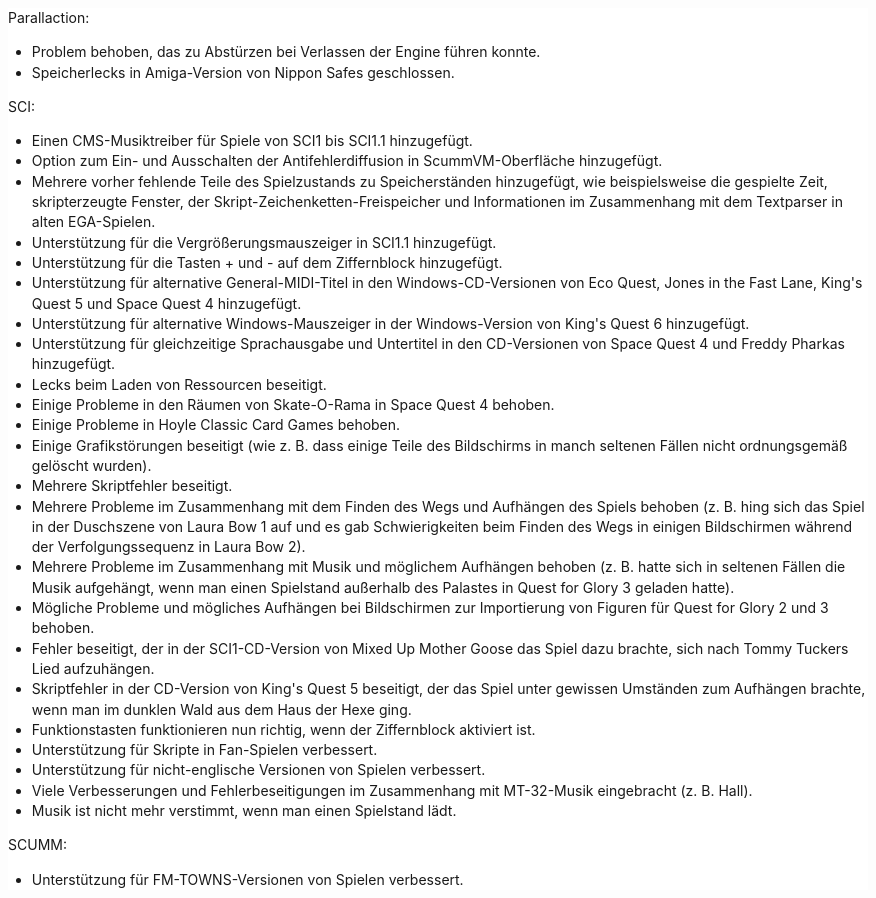  Parallaction:
   - Problem behoben, das zu Abstürzen bei Verlassen der Engine führen konnte.
   - Speicherlecks in Amiga-Version von Nippon Safes geschlossen.

 SCI:
   - Einen CMS-Musiktreiber für Spiele von SCI1 bis SCI1.1 hinzugefügt.
   - Option zum Ein- und Ausschalten der Antifehlerdiffusion in
     ScummVM-Oberfläche hinzugefügt.
   - Mehrere vorher fehlende Teile des Spielzustands zu Speicherständen
     hinzugefügt, wie beispielsweise die gespielte Zeit, skripterzeugte Fenster,
     der Skript-Zeichenketten-Freispeicher und Informationen im Zusammenhang mit
     dem Textparser in alten EGA-Spielen.
   - Unterstützung für die Vergrößerungsmauszeiger in SCI1.1 hinzugefügt.
   - Unterstützung für die Tasten + und - auf dem Ziffernblock hinzugefügt.
   - Unterstützung für alternative General-MIDI-Titel in den
     Windows-CD-Versionen von Eco Quest, Jones in the Fast Lane, King's Quest 5
     und Space Quest 4 hinzugefügt.
   - Unterstützung für alternative Windows-Mauszeiger in der Windows-Version von
     King's Quest 6 hinzugefügt.
   - Unterstützung für gleichzeitige Sprachausgabe und Untertitel in den
     CD-Versionen von Space Quest 4 und Freddy Pharkas hinzugefügt.
   - Lecks beim Laden von Ressourcen beseitigt.
   - Einige Probleme in den Räumen von Skate-O-Rama in Space Quest 4 behoben.
   - Einige Probleme in Hoyle Classic Card Games behoben.
   - Einige Grafikstörungen beseitigt (wie z. B. dass einige Teile des
     Bildschirms in manch seltenen Fällen nicht ordnungsgemäß gelöscht wurden).
   - Mehrere Skriptfehler beseitigt.
   - Mehrere Probleme im Zusammenhang mit dem Finden des Wegs und Aufhängen des
     Spiels behoben (z. B. hing sich das Spiel in der Duschszene von
     Laura Bow 1 auf und es gab Schwierigkeiten beim Finden des Wegs in einigen
     Bildschirmen während der Verfolgungssequenz in Laura Bow 2).
   - Mehrere Probleme im Zusammenhang mit Musik und möglichem Aufhängen
     behoben (z. B. hatte sich in seltenen Fällen die Musik aufgehängt,
     wenn man einen Spielstand außerhalb des Palastes in Quest for Glory 3
     geladen hatte).
   - Mögliche Probleme und mögliches Aufhängen bei Bildschirmen zur Importierung
     von Figuren für Quest for Glory 2 und 3 behoben.
   - Fehler beseitigt, der in der SCI1-CD-Version von Mixed Up Mother Goose das
     Spiel dazu brachte, sich nach Tommy Tuckers Lied aufzuhängen.
   - Skriptfehler in der CD-Version von King's Quest 5 beseitigt, der das Spiel
     unter gewissen Umständen zum Aufhängen brachte, wenn man im dunklen Wald
     aus dem Haus der Hexe ging.
   - Funktionstasten funktionieren nun richtig, wenn der Ziffernblock
     aktiviert ist.
   - Unterstützung für Skripte in Fan-Spielen verbessert.
   - Unterstützung für nicht-englische Versionen von Spielen verbessert.
   - Viele Verbesserungen und Fehlerbeseitigungen im Zusammenhang mit
     MT-32-Musik eingebracht (z. B. Hall).
   - Musik ist nicht mehr verstimmt, wenn man einen Spielstand lädt.

 SCUMM:
   - Unterstützung für FM-TOWNS-Versionen von Spielen verbessert.
